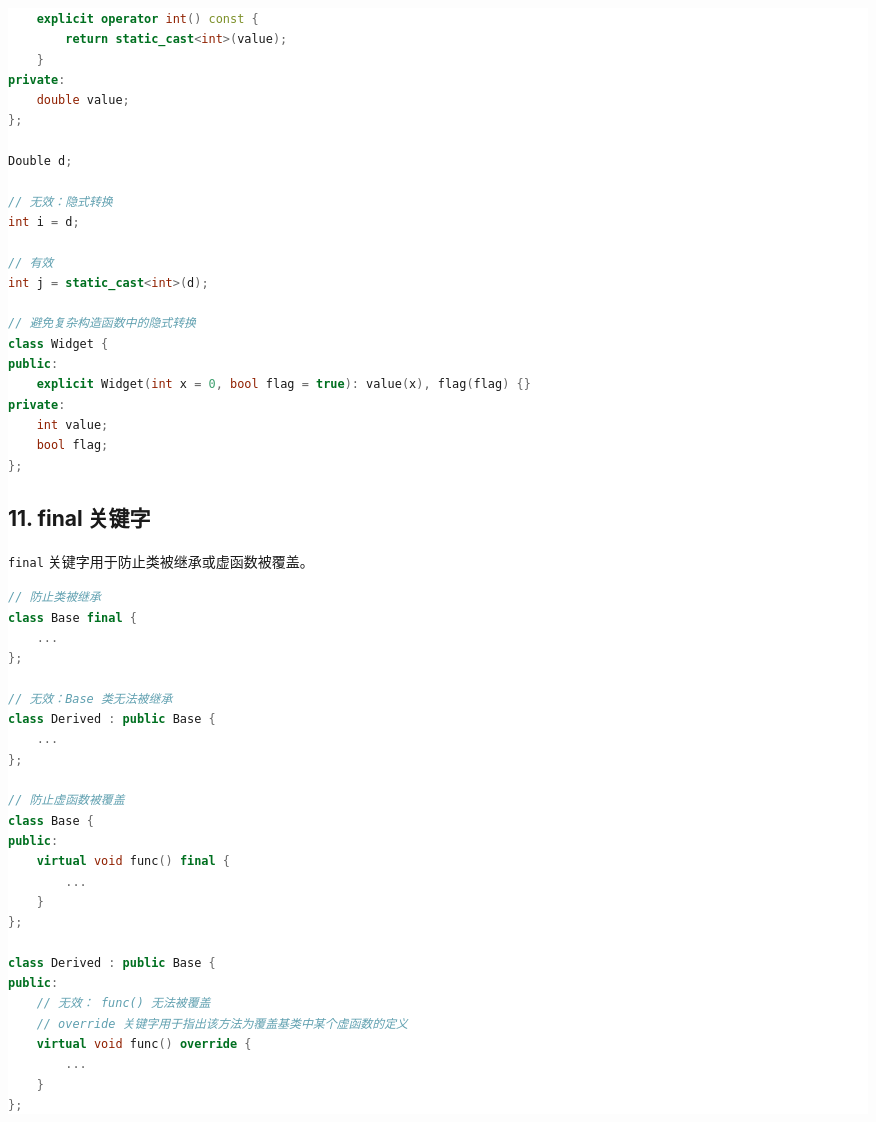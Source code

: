 ```cpp
    explicit operator int() const {
        return static_cast<int>(value);
    }
private:
    double value;
};

Double d;

// 无效：隐式转换
int i = d;

// 有效
int j = static_cast<int>(d);

// 避免复杂构造函数中的隐式转换
class Widget {
public:
    explicit Widget(int x = 0, bool flag = true): value(x), flag(flag) {}
private:
    int value;
    bool flag;
};
```

## 11. final 关键字

`final` 关键字用于防止类被继承或虚函数被覆盖。

```cpp
// 防止类被继承
class Base final {
    ...
};

// 无效：Base 类无法被继承
class Derived : public Base {
    ...
};

// 防止虚函数被覆盖
class Base {
public:
    virtual void func() final {
        ...
    }
};

class Derived : public Base {
public:
    // 无效： func() 无法被覆盖
    // override 关键字用于指出该方法为覆盖基类中某个虚函数的定义
    virtual void func() override {
        ...
    }
};
```

